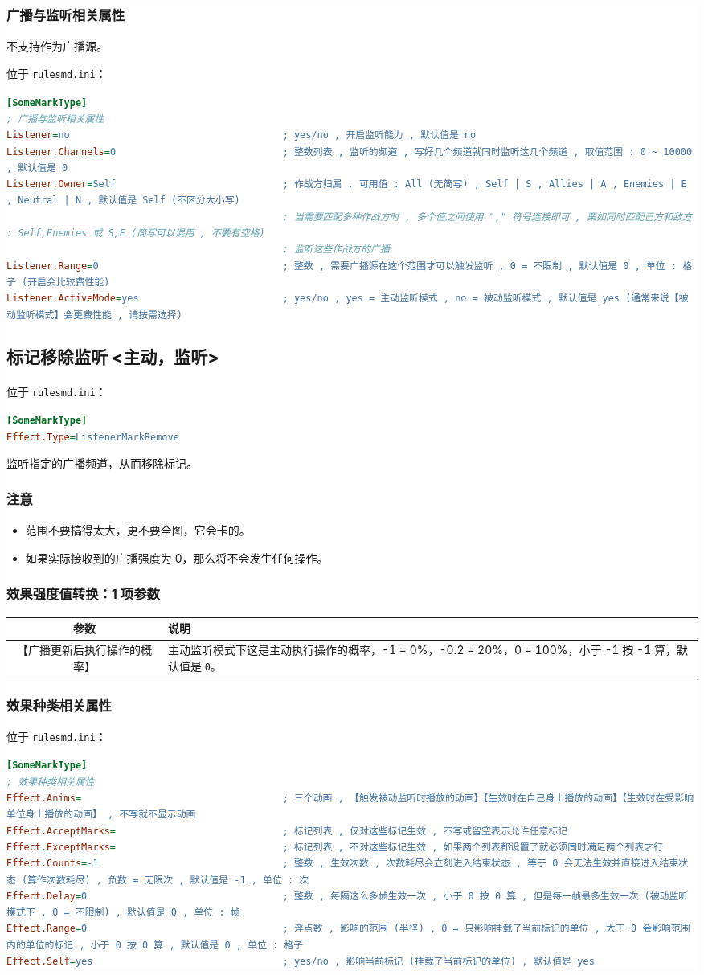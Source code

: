 ### 广播与监听相关属性

不支持作为广播源。

位于 `rulesmd.ini`：

```ini
[SomeMarkType]
; 广播与监听相关属性
Listener=no                                     ; yes/no , 开启监听能力 , 默认值是 no
Listener.Channels=0                             ; 整数列表 , 监听的频道 , 写好几个频道就同时监听这几个频道 , 取值范围 : 0 ~ 10000 , 默认值是 0
Listener.Owner=Self                             ; 作战方归属 , 可用值 : All (无简写) , Self | S , Allies | A , Enemies | E , Neutral | N , 默认值是 Self (不区分大小写)
                                                ; 当需要匹配多种作战方时 , 多个值之间使用 "," 符号连接即可 , 栗如同时匹配己方和敌方 : Self,Enemies 或 S,E (简写可以混用 , 不要有空格)
                                                ; 监听这些作战方的广播
Listener.Range=0                                ; 整数 , 需要广播源在这个范围才可以触发监听 , 0 = 不限制 , 默认值是 0 , 单位 : 格子 (开启会比较费性能)
Listener.ActiveMode=yes                         ; yes/no , yes = 主动监听模式 , no = 被动监听模式 , 默认值是 yes (通常来说【被动监听模式】会更费性能 , 请按需选择)
```



## 标记移除监听 <主动，监听>

位于 `rulesmd.ini`：

```ini
[SomeMarkType]
Effect.Type=ListenerMarkRemove
```

监听指定的广播频道，从而移除标记。

### 注意

* 范围不要搞得太大，更不要全图，它会卡的。

* 如果实际接收到的广播强度为 0，那么将不会发生任何操作。

### 效果强度值转换：1 项参数

|参数|说明|
|:-:|:-|
|【广播更新后执行操作的概率】|主动监听模式下这是主动执行操作的概率，-1 = 0%，-0.2 = 20%，0 = 100%，小于 -1 按 -1 算，默认值是 `0`。|

### 效果种类相关属性

位于 `rulesmd.ini`：

```ini
[SomeMarkType]
; 效果种类相关属性
Effect.Anims=                                   ; 三个动画 , 【触发被动监听时播放的动画】【生效时在自己身上播放的动画】【生效时在受影响单位身上播放的动画】 , 不写就不显示动画
Effect.AcceptMarks=                             ; 标记列表 , 仅对这些标记生效 , 不写或留空表示允许任意标记
Effect.ExceptMarks=                             ; 标记列表 , 不对这些标记生效 , 如果两个列表都设置了就必须同时满足两个列表才行
Effect.Counts=-1                                ; 整数 , 生效次数 , 次数耗尽会立刻进入结束状态 , 等于 0 会无法生效并直接进入结束状态 (算作次数耗尽) , 负数 = 无限次 , 默认值是 -1 , 单位 : 次
Effect.Delay=0                                  ; 整数 , 每隔这么多帧生效一次 , 小于 0 按 0 算 , 但是每一帧最多生效一次 (被动监听模式下 , 0 = 不限制) , 默认值是 0 , 单位 : 帧
Effect.Range=0                                  ; 浮点数 , 影响的范围 (半径) , 0 = 只影响挂载了当前标记的单位 , 大于 0 会影响范围内的单位的标记 , 小于 0 按 0 算 , 默认值是 0 , 单位 : 格子
Effect.Self=yes                                 ; yes/no , 影响当前标记 (挂载了当前标记的单位) , 默认值是 yes
```